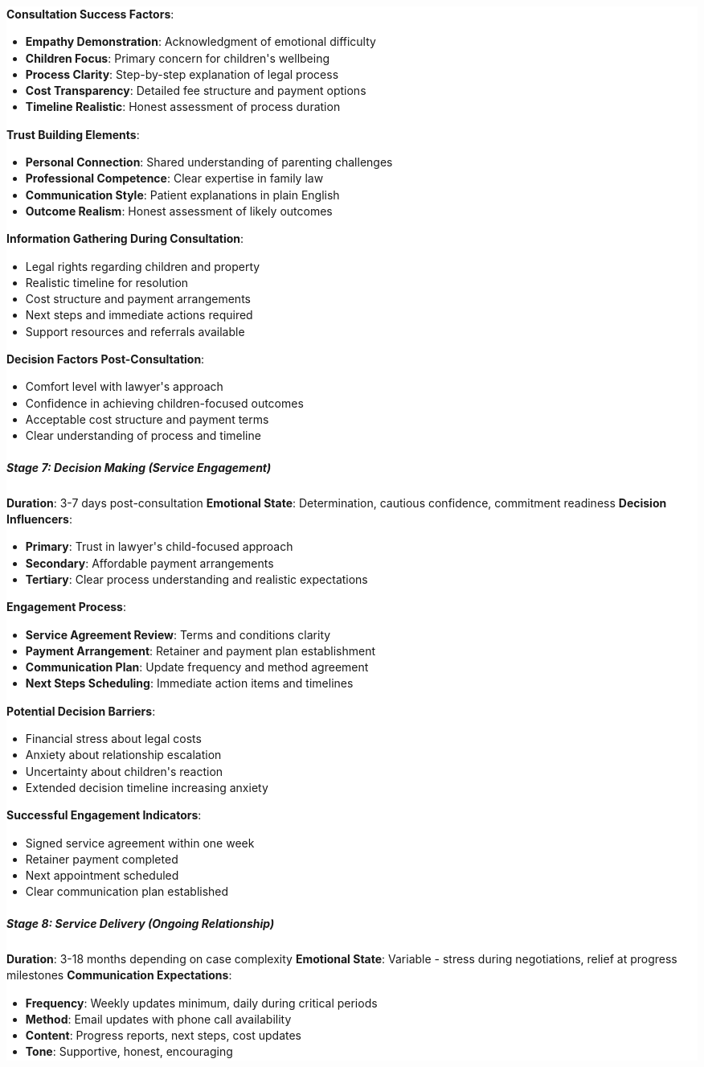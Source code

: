 **Consultation Success Factors**:
- **Empathy Demonstration**: Acknowledgment of emotional difficulty
- **Children Focus**: Primary concern for children's wellbeing
- **Process Clarity**: Step-by-step explanation of legal process
- **Cost Transparency**: Detailed fee structure and payment options
- **Timeline Realistic**: Honest assessment of process duration

**Trust Building Elements**:
- **Personal Connection**: Shared understanding of parenting challenges
- **Professional Competence**: Clear expertise in family law
- **Communication Style**: Patient explanations in plain English
- **Outcome Realism**: Honest assessment of likely outcomes

**Information Gathering During Consultation**:
- Legal rights regarding children and property
- Realistic timeline for resolution
- Cost structure and payment arrangements
- Next steps and immediate actions required
- Support resources and referrals available

**Decision Factors Post-Consultation**:
- Comfort level with lawyer's approach
- Confidence in achieving children-focused outcomes
- Acceptable cost structure and payment terms
- Clear understanding of process and timeline

##### Stage 7: Decision Making (Service Engagement)
**Duration**: 3-7 days post-consultation
**Emotional State**: Determination, cautious confidence, commitment readiness
**Decision Influencers**:
- **Primary**: Trust in lawyer's child-focused approach
- **Secondary**: Affordable payment arrangements
- **Tertiary**: Clear process understanding and realistic expectations

**Engagement Process**:
- **Service Agreement Review**: Terms and conditions clarity
- **Payment Arrangement**: Retainer and payment plan establishment
- **Communication Plan**: Update frequency and method agreement
- **Next Steps Scheduling**: Immediate action items and timelines

**Potential Decision Barriers**:
- Financial stress about legal costs
- Anxiety about relationship escalation
- Uncertainty about children's reaction
- Extended decision timeline increasing anxiety

**Successful Engagement Indicators**:
- Signed service agreement within one week
- Retainer payment completed
- Next appointment scheduled
- Clear communication plan established

##### Stage 8: Service Delivery (Ongoing Relationship)
**Duration**: 3-18 months depending on case complexity
**Emotional State**: Variable - stress during negotiations, relief at progress milestones
**Communication Expectations**:
- **Frequency**: Weekly updates minimum, daily during critical periods
- **Method**: Email updates with phone call availability
- **Content**: Progress reports, next steps, cost updates
- **Tone**: Supportive, honest, encouraging

